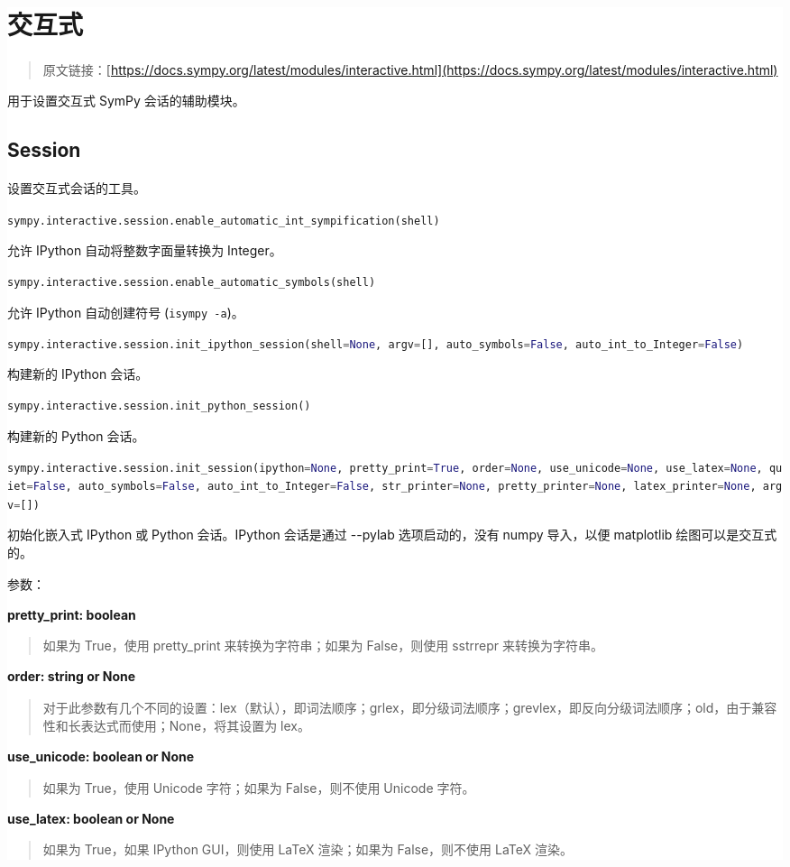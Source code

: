 # 交互式

> 原文链接：[https://docs.sympy.org/latest/modules/interactive.html](https://docs.sympy.org/latest/modules/interactive.html)

用于设置交互式 SymPy 会话的辅助模块。

## Session

设置交互式会话的工具。

```py
sympy.interactive.session.enable_automatic_int_sympification(shell)
```

允许 IPython 自动将整数字面量转换为 Integer。

```py
sympy.interactive.session.enable_automatic_symbols(shell)
```

允许 IPython 自动创建符号 (`isympy -a`)。

```py
sympy.interactive.session.init_ipython_session(shell=None, argv=[], auto_symbols=False, auto_int_to_Integer=False)
```

构建新的 IPython 会话。

```py
sympy.interactive.session.init_python_session()
```

构建新的 Python 会话。

```py
sympy.interactive.session.init_session(ipython=None, pretty_print=True, order=None, use_unicode=None, use_latex=None, quiet=False, auto_symbols=False, auto_int_to_Integer=False, str_printer=None, pretty_printer=None, latex_printer=None, argv=[])
```

初始化嵌入式 IPython 或 Python 会话。IPython 会话是通过 --pylab 选项启动的，没有 numpy 导入，以便 matplotlib 绘图可以是交互式的。

参数：

**pretty_print: boolean**

> 如果为 True，使用 pretty_print 来转换为字符串；如果为 False，则使用 sstrrepr 来转换为字符串。

**order: string or None**

> 对于此参数有几个不同的设置：lex（默认），即词法顺序；grlex，即分级词法顺序；grevlex，即反向分级词法顺序；old，由于兼容性和长表达式而使用；None，将其设置为 lex。

**use_unicode: boolean or None**

> 如果为 True，使用 Unicode 字符；如果为 False，则不使用 Unicode 字符。

**use_latex: boolean or None**

> 如果为 True，如果 IPython GUI，则使用 LaTeX 渲染；如果为 False，则不使用 LaTeX 渲染。
